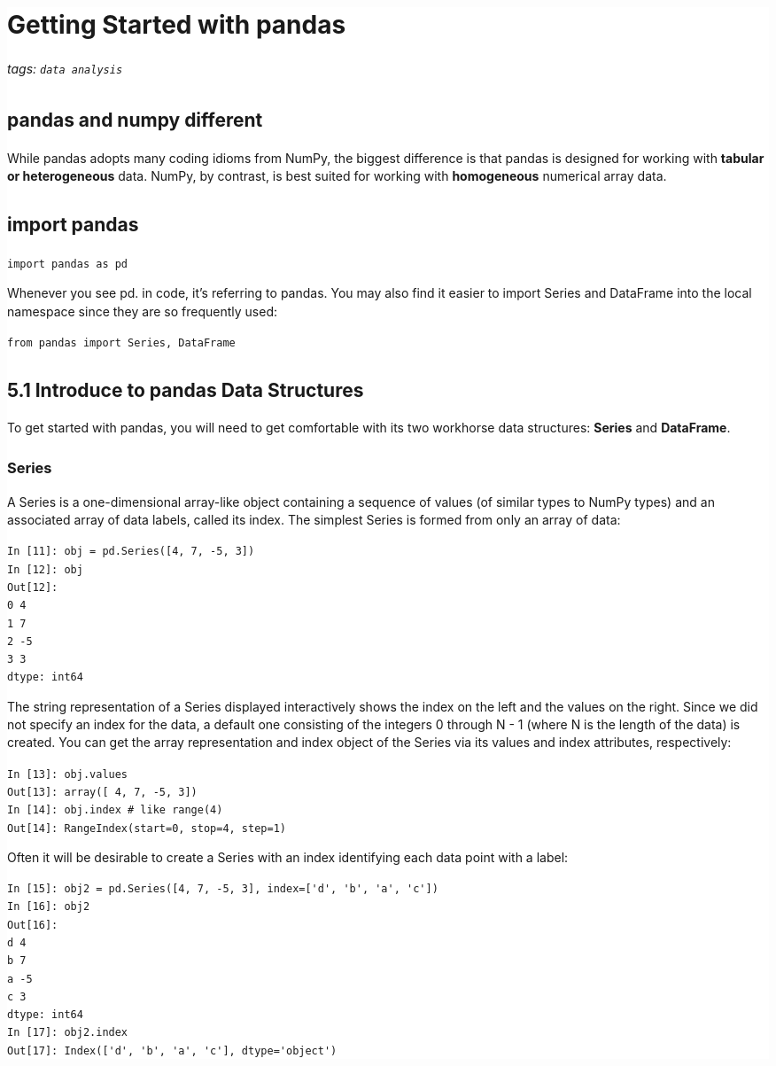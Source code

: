 # Getting Started with pandas
###### tags: `data analysis`

## pandas and numpy different
While pandas adopts many coding idioms from NumPy, the biggest difference is that pandas is designed for working with **tabular or heterogeneous** data. NumPy, by contrast, is best suited for working with **homogeneous** numerical array data.

## import pandas
```python=
import pandas as pd
```
Whenever you see pd. in code, it’s referring to pandas. You may also find it easier to import Series and DataFrame into the local namespace since they are so frequently used:
```python=
from pandas import Series, DataFrame
```

## 5.1 Introduce to pandas Data Structures
To get started with pandas, you will need to get comfortable with its two workhorse data structures: **Series** and **DataFrame**.

### Series
A Series is a one-dimensional array-like object containing a sequence of values (of similar types to NumPy types) and an associated array of data labels, called its index.
The simplest Series is formed from only an array of data:
```python=
In [11]: obj = pd.Series([4, 7, -5, 3])
In [12]: obj
Out[12]:
0 4
1 7
2 -5
3 3
dtype: int64
```

The string representation of a Series displayed interactively shows the index on the left and the values on the right. Since we did not specify an index for the data, a default one consisting of the integers 0 through N - 1 (where N is the length of the data) is created. You can get the array representation and index object of the Series via
its values and index attributes, respectively:
```python=
In [13]: obj.values
Out[13]: array([ 4, 7, -5, 3])
In [14]: obj.index # like range(4)
Out[14]: RangeIndex(start=0, stop=4, step=1)
```

Often it will be desirable to create a Series with an index identifying each data point with a label:
```python=
In [15]: obj2 = pd.Series([4, 7, -5, 3], index=['d', 'b', 'a', 'c'])
In [16]: obj2
Out[16]:
d 4
b 7
a -5
c 3
dtype: int64
In [17]: obj2.index
Out[17]: Index(['d', 'b', 'a', 'c'], dtype='object')
```